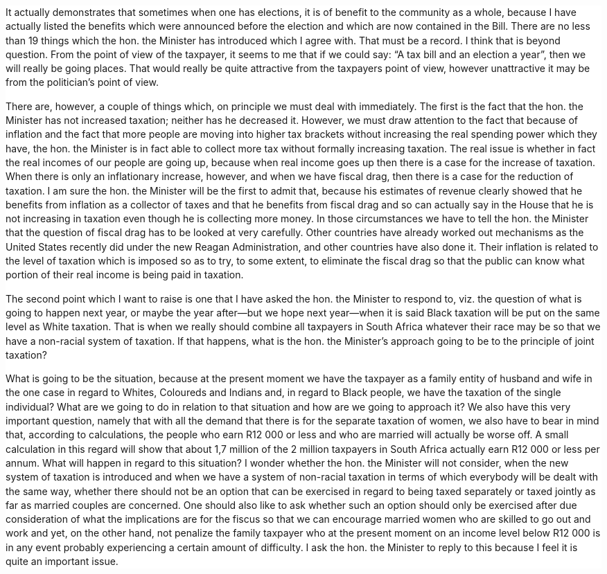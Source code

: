 <p>It actually demonstrates that sometimes when one has elections, it is of benefit to the community as a whole, because I have actually listed the benefits which were announced before the election and which are now contained in the Bill. There are no less than 19 things which the hon. the Minister has introduced which I <span class="col_5767-5768" refersTo="page_1402"/>agree with. That must be a record. I think that is beyond question. From the point of view of the taxpayer, it seems to me that if we could say: &#x201C;A tax bill and an election a year&#x201D;, then we will really be going places. That would really be quite attractive from the taxpayers point of view, however unattractive it may be from the politician&#x2019;s point of view.</p>

<p>There are, however, a couple of things which, on principle we must deal with immediately. The first is the fact that the hon. the Minister has not increased taxation; neither has he decreased it. However, we must draw attention to the fact that because of inflation and the fact that more people are moving into higher tax brackets without increasing the real spending power which they have, the hon. the Minister is in fact able to collect more tax without formally increasing taxation. The real issue is whether in fact the real incomes of our people are going up, because when real income goes up then there is a case for the increase of taxation. When there is only an inflationary increase, however, and when we have fiscal drag, then there is a case for the reduction of taxation. I am sure the hon. the Minister will be the first to admit that, because his estimates of revenue clearly showed that he benefits from inflation as a collector of taxes and that he benefits from fiscal drag and so can actually say in the House that he is not increasing in taxation even though he is collecting more money. In those circumstances we have to tell the hon. the Minister that the question of fiscal drag has to be looked at very carefully. Other countries have already worked out mechanisms as the United States recently did under the new Reagan Administration, and other countries have also done it. Their inflation is related to the level of taxation which is imposed so as to try, to some extent, to eliminate the fiscal drag so that the public can know what portion of their real income is being paid in taxation.</p>

<p>The second point which I want to raise is one that I have asked the hon. the Minister to respond to, viz. the question of what is going to happen next year, or maybe the year after&#x2014;but we hope next year&#x2014;when it is said Black taxation will be put on the same level as White taxation. That is when we really should combine all taxpayers in South Africa whatever their race may be so that we have a non-racial system of taxation. If that happens, what is the hon. the Minister&#x2019;s approach going to be to the principle of joint taxation?</p>

<p>What is going to be the situation, because at the present moment we have the taxpayer as a family entity of husband and wife in the one case in regard to Whites, Coloureds and Indians and, in regard to Black people, we have the taxation of the single individual? What are we going to do in relation to that situation and how are we going to approach it? We also have this very important question, namely that with all the demand that there is for the separate taxation of women, we also have to bear in mind that, according to calculations, the people who earn R12 000 or less and who are married will actually be worse off. A small calculation in this regard will show that about 1,7 million of the 2 million taxpayers in South Africa actually earn R12 000 or less per annum. What will happen in regard to this situation? I wonder whether the hon. the Minister will not consider, when the new system of taxation is introduced and when we have a system of non-racial taxation in terms of which everybody will be dealt with the same way, whether there should not be an option that can be exercised in regard to being taxed separately or taxed jointly as far as married couples are concerned. One should also like to ask whether such an option should only be exercised after due consideration of what the implications are for the fiscus so that we can encourage married women who are skilled to go out and work and yet, on the other hand, not penalize the family taxpayer who at the present moment on an income level below R12 000 is in any event probably experiencing a certain amount of difficulty. I ask the hon. the Minister to reply to this because I feel it is quite an important issue.</p>
